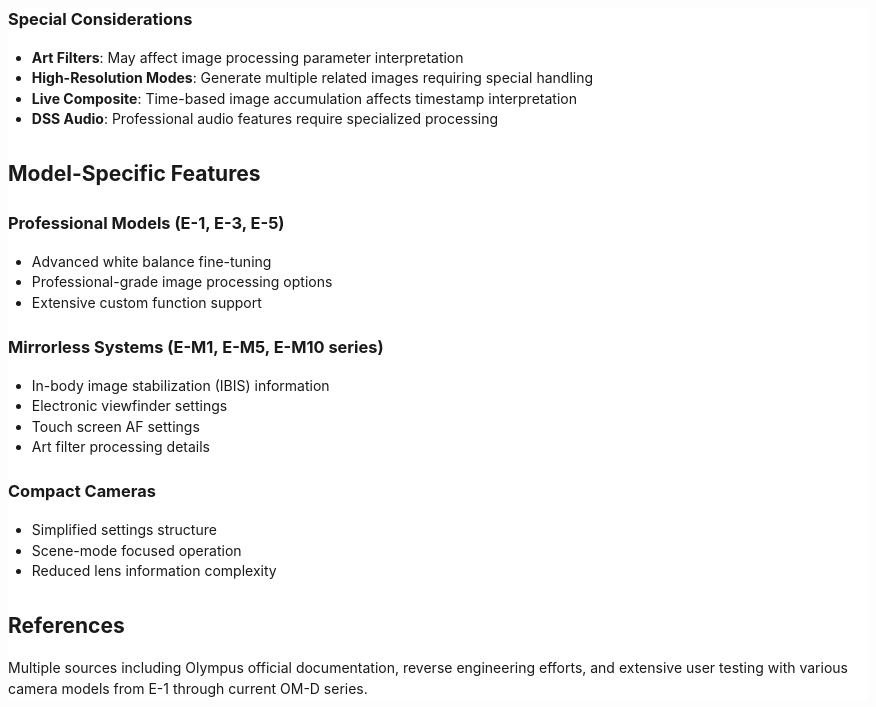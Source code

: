 ### Special Considerations
- **Art Filters**: May affect image processing parameter interpretation
- **High-Resolution Modes**: Generate multiple related images requiring special handling
- **Live Composite**: Time-based image accumulation affects timestamp interpretation
- **DSS Audio**: Professional audio features require specialized processing

## Model-Specific Features

### Professional Models (E-1, E-3, E-5)
- Advanced white balance fine-tuning
- Professional-grade image processing options
- Extensive custom function support

### Mirrorless Systems (E-M1, E-M5, E-M10 series)
- In-body image stabilization (IBIS) information
- Electronic viewfinder settings
- Touch screen AF settings
- Art filter processing details

### Compact Cameras
- Simplified settings structure
- Scene-mode focused operation
- Reduced lens information complexity

## References

Multiple sources including Olympus official documentation, reverse engineering efforts, and extensive user testing with various camera models from E-1 through current OM-D series.